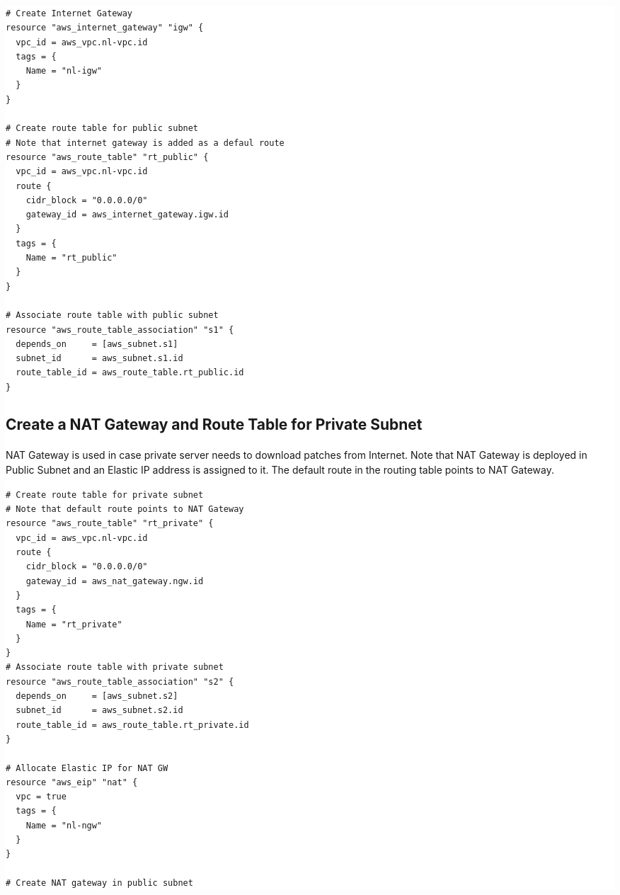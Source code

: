 ```
# Create Internet Gateway
resource "aws_internet_gateway" "igw" {
  vpc_id = aws_vpc.nl-vpc.id
  tags = {
    Name = "nl-igw"
  }
}

# Create route table for public subnet
# Note that internet gateway is added as a defaul route
resource "aws_route_table" "rt_public" {
  vpc_id = aws_vpc.nl-vpc.id
  route {
    cidr_block = "0.0.0.0/0"
    gateway_id = aws_internet_gateway.igw.id
  }
  tags = {
    Name = "rt_public"
  }
}

# Associate route table with public subnet
resource "aws_route_table_association" "s1" {
  depends_on     = [aws_subnet.s1]
  subnet_id      = aws_subnet.s1.id
  route_table_id = aws_route_table.rt_public.id
}
```

## Create a NAT Gateway and Route Table for Private Subnet
NAT Gateway is used in case private server needs to download patches from Internet.
Note that NAT Gateway is deployed in Public Subnet and an Elastic IP address is assigned to it.
The default route in the routing table points to NAT Gateway.

```
# Create route table for private subnet
# Note that default route points to NAT Gateway
resource "aws_route_table" "rt_private" {
  vpc_id = aws_vpc.nl-vpc.id
  route {
    cidr_block = "0.0.0.0/0"
    gateway_id = aws_nat_gateway.ngw.id
  }  
  tags = {
    Name = "rt_private"
  }
}
# Associate route table with private subnet
resource "aws_route_table_association" "s2" {
  depends_on     = [aws_subnet.s2]
  subnet_id      = aws_subnet.s2.id
  route_table_id = aws_route_table.rt_private.id
}

# Allocate Elastic IP for NAT GW
resource "aws_eip" "nat" {
  vpc = true
  tags = {
    Name = "nl-ngw"
  }  
}

# Create NAT gateway in public subnet
```